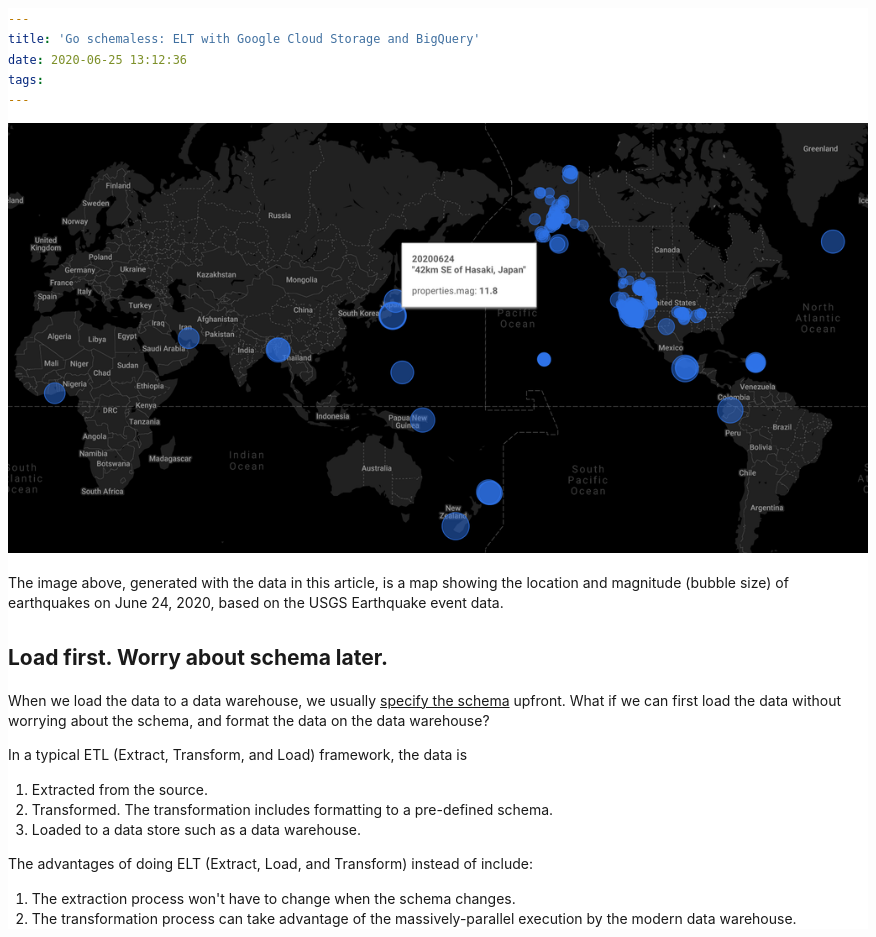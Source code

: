 ```yaml
---
title: 'Go schemaless: ELT with Google Cloud Storage and BigQuery'
date: 2020-06-25 13:12:36
tags:
---
```

![USGS earthquake events map](/images/earthquakes.png)

The image above, generated with the data in this article,
is a map showing the location and magnitude (bubble size) of earthquakes on June 24, 2020, based on the USGS Earthquake event data.

## Load first. Worry about schema later.

When we load the data to a data warehouse, we usually
[specify the schema](https://cloud.google.com/bigquery/docs/schemas)
upfront.
What if we can first load the data without worrying about the schema,
and format the data on the data warehouse?

In a typical ETL (Extract, Transform, and Load) framework, the data is

1. Extracted from the source.
2. Transformed. The transformation includes formatting to a pre-defined schema.
3. Loaded to a data store such as a data warehouse.

The advantages of doing ELT (Extract, Load, and Transform) instead of include:
1. The extraction process won't have to change when the schema changes.
2. The transformation process can take advantage of the massively-parallel execution by the modern data warehouse.
